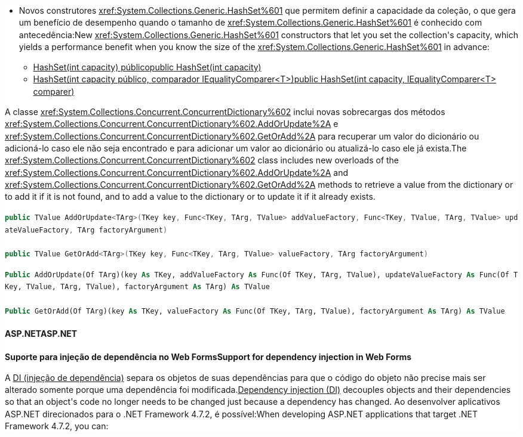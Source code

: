 - <span data-ttu-id="bf18f-266">Novos construtores <xref:System.Collections.Generic.HashSet%601> que permitem definir a capacidade da coleção, o que gera um benefício de desempenho quando o tamanho de <xref:System.Collections.Generic.HashSet%601> é conhecido com antecedência:</span><span class="sxs-lookup"><span data-stu-id="bf18f-266">New <xref:System.Collections.Generic.HashSet%601> constructors that let you set the collection's capacity, which yields a performance benefit when you know the size of the <xref:System.Collections.Generic.HashSet%601> in advance:</span></span>

  - <span data-ttu-id="bf18f-267">[HashSet(int capacity) público](xref:System.Collections.Generic.HashSet%601.%23ctor(System.Int32))</span><span class="sxs-lookup"><span data-stu-id="bf18f-267">[public HashSet(int capacity)](xref:System.Collections.Generic.HashSet%601.%23ctor(System.Int32))</span></span>
  - <span data-ttu-id="bf18f-268">[HashSet(int capacity público, comparador IEqualityComparer\<T>)](xref:System.Collections.Generic.HashSet%601.%23ctor(System.Int32,System.Collections.Generic.IEqualityComparer%7B%600%7D))</span><span class="sxs-lookup"><span data-stu-id="bf18f-268">[public HashSet(int capacity, IEqualityComparer\<T> comparer)](xref:System.Collections.Generic.HashSet%601.%23ctor(System.Int32,System.Collections.Generic.IEqualityComparer%7B%600%7D))</span></span>

<span data-ttu-id="bf18f-269">A classe <xref:System.Collections.Concurrent.ConcurrentDictionary%602> inclui novas sobrecargas dos métodos <xref:System.Collections.Concurrent.ConcurrentDictionary%602.AddOrUpdate%2A> e <xref:System.Collections.Concurrent.ConcurrentDictionary%602.GetOrAdd%2A> para recuperar um valor do dicionário ou adicioná-lo caso ele não seja encontrado e para adicionar um valor ao dicionário ou atualizá-lo caso ele já exista.</span><span class="sxs-lookup"><span data-stu-id="bf18f-269">The <xref:System.Collections.Concurrent.ConcurrentDictionary%602> class includes new overloads of the <xref:System.Collections.Concurrent.ConcurrentDictionary%602.AddOrUpdate%2A> and <xref:System.Collections.Concurrent.ConcurrentDictionary%602.GetOrAdd%2A> methods to retrieve a value from the dictionary or to add it if it is not found, and to add a value to the dictionary or to update it if it already exists.</span></span>

```csharp
public TValue AddOrUpdate<TArg>(TKey key, Func<TKey, TArg, TValue> addValueFactory, Func<TKey, TValue, TArg, TValue> updateValueFactory, TArg factoryArgument)

public TValue GetOrAdd<TArg>(TKey key, Func<TKey, TArg, TValue> valueFactory, TArg factoryArgument)
```

```vb
Public AddOrUpdate(Of TArg)(key As TKey, addValueFactory As Func(Of TKey, TArg, TValue), updateValueFactory As Func(Of TKey, TValue, TArg, TValue), factoryArgument As TArg) As TValue

Public GetOrAdd(Of TArg)(key As TKey, valueFactory As Func(Of TKey, TArg, TValue), factoryArgument As TArg) As TValue
```

<a name="asp-net472"></a>

#### <a name="aspnet"></a><span data-ttu-id="bf18f-270">ASP.NET</span><span class="sxs-lookup"><span data-stu-id="bf18f-270">ASP.NET</span></span>

<span data-ttu-id="bf18f-271">**Suporte para injeção de dependência no Web Forms**</span><span class="sxs-lookup"><span data-stu-id="bf18f-271">**Support for dependency injection in Web Forms**</span></span>

<span data-ttu-id="bf18f-272">A [DI (injeção de dependência)](/aspnet/core/fundamentals/dependency-injection#overview-of-dependency-injection) separa os objetos de suas dependências para que o código do objeto não precise mais ser alterado somente porque uma dependência foi modificada.</span><span class="sxs-lookup"><span data-stu-id="bf18f-272">[Dependency injection (DI)](/aspnet/core/fundamentals/dependency-injection#overview-of-dependency-injection) decouples objects and their dependencies so that an object's code no longer needs to be changed just because a dependency has changed.</span></span> <span data-ttu-id="bf18f-273">Ao desenvolver aplicativos ASP.NET direcionados para o .NET Framework 4.7.2, é possível:</span><span class="sxs-lookup"><span data-stu-id="bf18f-273">When developing ASP.NET applications that target .NET Framework 4.7.2, you can:</span></span>
